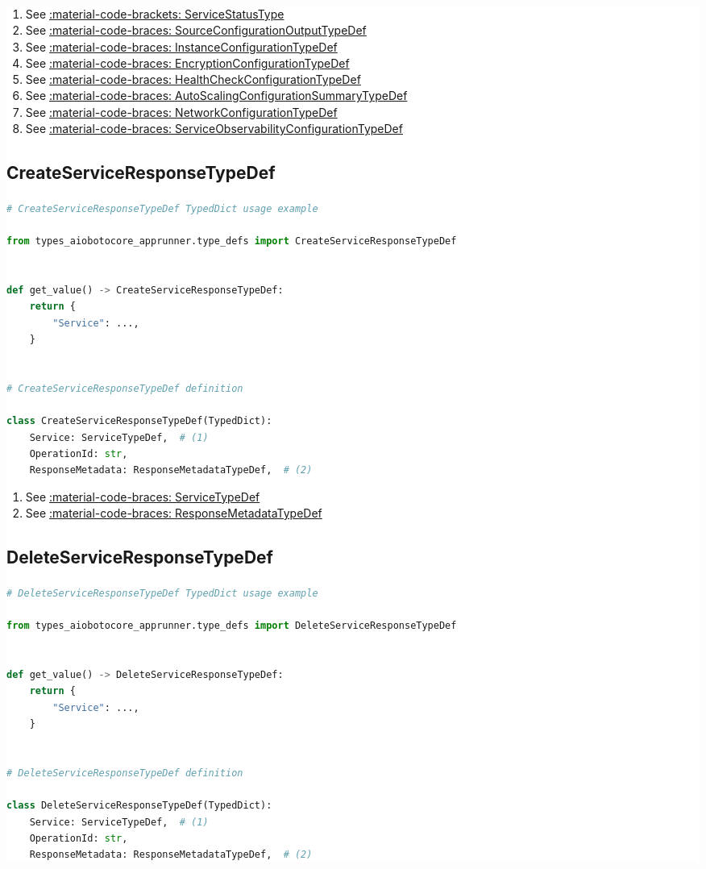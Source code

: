 1. See [:material-code-brackets: ServiceStatusType](./literals.md#servicestatustype) 
2. See [:material-code-braces: SourceConfigurationOutputTypeDef](./type_defs.md#sourceconfigurationoutputtypedef) 
3. See [:material-code-braces: InstanceConfigurationTypeDef](./type_defs.md#instanceconfigurationtypedef) 
4. See [:material-code-braces: EncryptionConfigurationTypeDef](./type_defs.md#encryptionconfigurationtypedef) 
5. See [:material-code-braces: HealthCheckConfigurationTypeDef](./type_defs.md#healthcheckconfigurationtypedef) 
6. See [:material-code-braces: AutoScalingConfigurationSummaryTypeDef](./type_defs.md#autoscalingconfigurationsummarytypedef) 
7. See [:material-code-braces: NetworkConfigurationTypeDef](./type_defs.md#networkconfigurationtypedef) 
8. See [:material-code-braces: ServiceObservabilityConfigurationTypeDef](./type_defs.md#serviceobservabilityconfigurationtypedef) 
## CreateServiceResponseTypeDef

```python
# CreateServiceResponseTypeDef TypedDict usage example

from types_aiobotocore_apprunner.type_defs import CreateServiceResponseTypeDef


def get_value() -> CreateServiceResponseTypeDef:
    return {
        "Service": ...,
    }


# CreateServiceResponseTypeDef definition

class CreateServiceResponseTypeDef(TypedDict):
    Service: ServiceTypeDef,  # (1)
    OperationId: str,
    ResponseMetadata: ResponseMetadataTypeDef,  # (2)
```

1. See [:material-code-braces: ServiceTypeDef](./type_defs.md#servicetypedef) 
2. See [:material-code-braces: ResponseMetadataTypeDef](./type_defs.md#responsemetadatatypedef) 
## DeleteServiceResponseTypeDef

```python
# DeleteServiceResponseTypeDef TypedDict usage example

from types_aiobotocore_apprunner.type_defs import DeleteServiceResponseTypeDef


def get_value() -> DeleteServiceResponseTypeDef:
    return {
        "Service": ...,
    }


# DeleteServiceResponseTypeDef definition

class DeleteServiceResponseTypeDef(TypedDict):
    Service: ServiceTypeDef,  # (1)
    OperationId: str,
    ResponseMetadata: ResponseMetadataTypeDef,  # (2)
```
